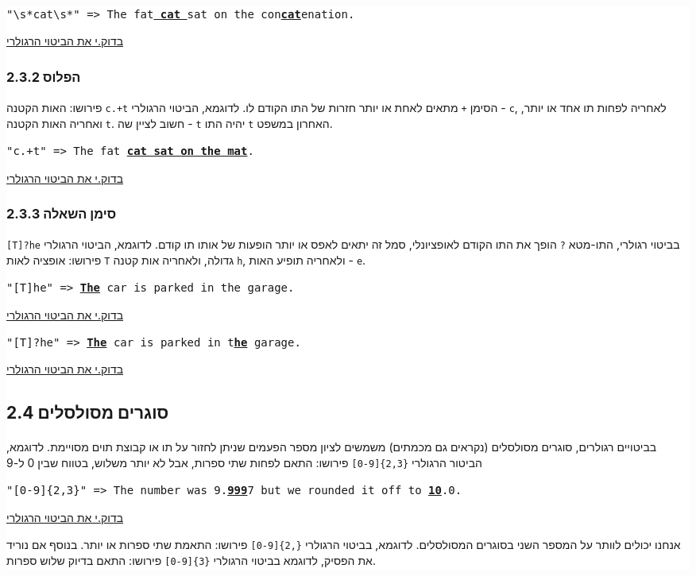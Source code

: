 <pre dir="ltr">
"\s*cat\s*" => The fat<a href="#learn-regex"><strong> cat </strong></a>sat on the con<a href="#learn-regex"><strong>cat</strong></a>enation.
</pre>

[בדוק.י את הביטוי הרגולרי](https://regex101.com/r/gGrwuz/1)

### 2.3.2 הפלוס

הסימן `+` מתאים לאחת או יותר חזרות של התו הקודם לו. לדוגמא, הביטוי הרגולרי
 <span dir='ltr'>`c.+t`</span> פירושו: האות הקטנה - `c`, לאחריה לפחות תו אחד או יותר,
  ואחריה האות הקטנה  `t`. חשוב לציין שה - `t` יהיה התו `t` האחרון במשפט.

<pre dir="ltr">
"c.+t" => The fat <a href="#learn-regex"><strong>cat sat on the mat</strong></a>.
</pre>

[בדוק.י את הביטוי הרגולרי](https://regex101.com/r/Dzf9Aa/1)

### 2.3.3 סימן השאלה

בביטוי רגולרי, התו-מטא `?` הופך את התו הקודם לאופציונלי, 
סמל זה יתאים לאפס או יותר הופעות של אותו תו קודם. לדוגמא, הביטוי הרגולרי 
<span dir='ltr'>`[T]?he`</span> פירושו: אופציה לאות
`T` גדולה, ולאחריה אות קטנה `h`, ולאחריה תופיע האות - `e`.

<pre dir="ltr">
"[T]he" => <a href="#learn-regex"><strong>The</strong></a> car is parked in the garage.
</pre>

[בדוק.י את הביטוי הרגולרי](https://regex101.com/r/cIg9zm/1)

<pre dir="ltr">
"[T]?he" => <a href="#learn-regex"><strong>The</strong></a> car is parked in t<a href="#learn-regex"><strong>he</strong></a> garage.
</pre>

[בדוק.י את הביטוי הרגולרי](https://regex101.com/r/kPpO2x/1)

## 2.4 סוגרים מסולסלים

בביטויים רגולרים, סוגרים מסולסלים (נקראים גם מכמתים) משמשים לציון
מספר הפעמים שניתן לחזור על תו או קבוצת תוים מסויימת. לדוגמא, הביטור הרגולרי
 <span dir='ltr'>`[0-9]{2,3}`</span> פירושו: התאם לפחות שתי ספרות, אבל לא יותר משלוש, בטווח שבין 0 ל-9

<pre dir="ltr">
"[0-9]{2,3}" => The number was 9.<a href="#learn-regex"><strong>999</strong></a>7 but we rounded it off to <a href="#learn-regex"><strong>10</strong></a>.0.
</pre>

[בדוק.י את הביטוי הרגולרי](https://regex101.com/r/juM86s/1)

אנחנו יכולים לוותר על המספר השני בסוגרים המסולסלים. לדוגמא, בביטוי הרגולרי 
<span dir='ltr'>`[0-9]{2,}`</span> פירושו: התאמת שתי ספרות או יותר. בנוסף אם 
נוריד את הפסיק, לדוגמא בביטוי הרגולרי <span dir='ltr'>`[0-9]{3}`</span> פירושו: 
התאם בדיוק שלוש ספרות.
